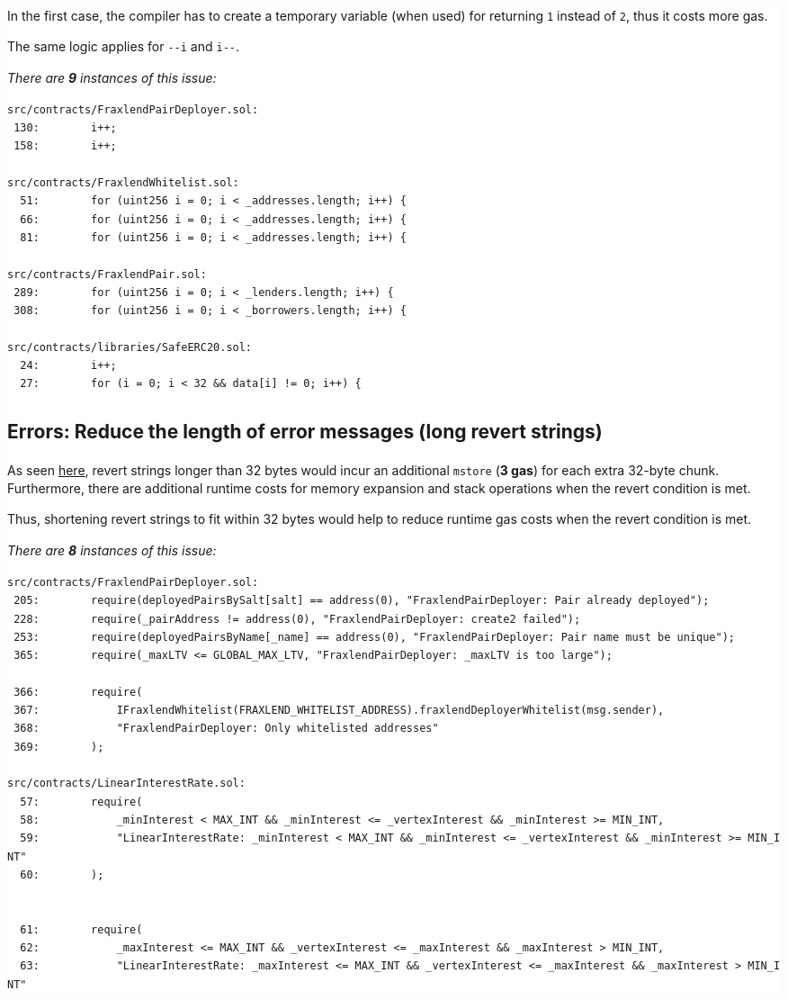 In the first case, the compiler has to create a temporary variable (when used) for returning `1` instead of `2`, thus it costs more gas.

The same logic applies for `--i` and `i--`.

_There are **9** instances of this issue:_  
```solidity
src/contracts/FraxlendPairDeployer.sol:
 130:        i++;
 158:        i++;

src/contracts/FraxlendWhitelist.sol:
  51:        for (uint256 i = 0; i < _addresses.length; i++) {
  66:        for (uint256 i = 0; i < _addresses.length; i++) {
  81:        for (uint256 i = 0; i < _addresses.length; i++) {

src/contracts/FraxlendPair.sol:
 289:        for (uint256 i = 0; i < _lenders.length; i++) {
 308:        for (uint256 i = 0; i < _borrowers.length; i++) {

src/contracts/libraries/SafeERC20.sol:
  24:        i++;
  27:        for (i = 0; i < 32 && data[i] != 0; i++) {
```

## Errors: Reduce the length of error messages (long revert strings)
As seen [here](https://gist.github.com/hrkrshnn/ee8fabd532058307229d65dcd5836ddc#consider-having-short-revert-strings), revert strings longer than 32 bytes would incur an additional `mstore` (**3 gas**) for each extra 32-byte chunk. Furthermore, there are additional runtime costs for memory expansion and stack operations when the revert condition is met.

Thus, shortening revert strings to fit within 32 bytes would help to reduce runtime gas costs when the revert condition is met.

_There are **8** instances of this issue:_  
```solidity
src/contracts/FraxlendPairDeployer.sol:
 205:        require(deployedPairsBySalt[salt] == address(0), "FraxlendPairDeployer: Pair already deployed");
 228:        require(_pairAddress != address(0), "FraxlendPairDeployer: create2 failed");
 253:        require(deployedPairsByName[_name] == address(0), "FraxlendPairDeployer: Pair name must be unique");
 365:        require(_maxLTV <= GLOBAL_MAX_LTV, "FraxlendPairDeployer: _maxLTV is too large");

 366:        require(
 367:            IFraxlendWhitelist(FRAXLEND_WHITELIST_ADDRESS).fraxlendDeployerWhitelist(msg.sender),
 368:            "FraxlendPairDeployer: Only whitelisted addresses"
 369:        );

src/contracts/LinearInterestRate.sol:
  57:        require(
  58:            _minInterest < MAX_INT && _minInterest <= _vertexInterest && _minInterest >= MIN_INT,
  59:            "LinearInterestRate: _minInterest < MAX_INT && _minInterest <= _vertexInterest && _minInterest >= MIN_INT"
  60:        );


  61:        require(
  62:            _maxInterest <= MAX_INT && _vertexInterest <= _maxInterest && _maxInterest > MIN_INT,
  63:            "LinearInterestRate: _maxInterest <= MAX_INT && _vertexInterest <= _maxInterest && _maxInterest > MIN_INT"
```